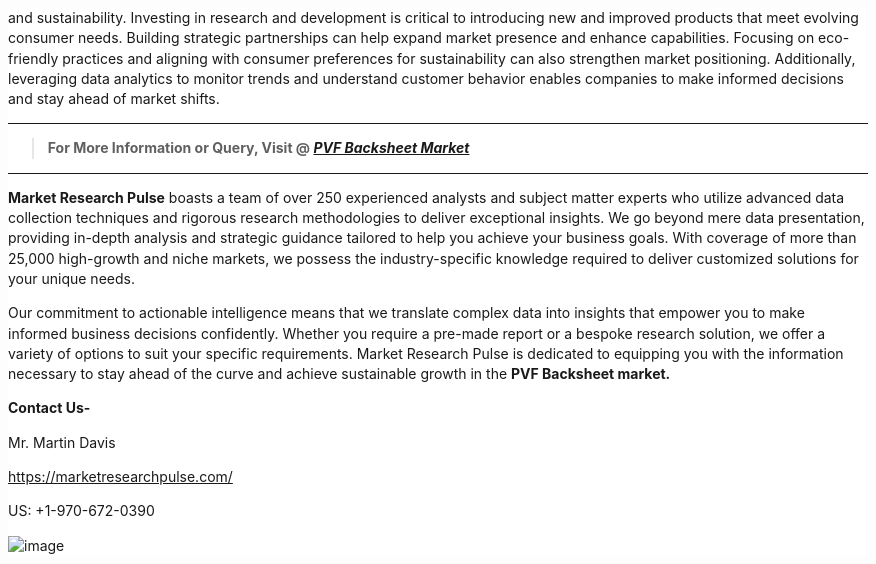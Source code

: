 and sustainability. Investing in research and development is critical to introducing new and improved products that meet evolving consumer needs. Building strategic partnerships can help expand market presence and enhance capabilities. Focusing on eco-friendly practices and aligning with consumer preferences for sustainability can also strengthen market positioning. Additionally, leveraging data analytics to monitor trends and understand customer behavior enables companies to make informed decisions and stay ahead of market shifts.</p><hr /><blockquote><p><strong>For More Information or Query, Visit @&nbsp;<em><a href="https://marketresearchpulse.com/report/16101/pvf-backsheet-market?utm_source=Linkedin&utm_medium=0111">PVF Backsheet Market</a></em></strong></p></blockquote><hr /><p><strong>Market Research Pulse</strong> boasts a team of over 250 experienced analysts and subject matter experts who utilize advanced data collection techniques and rigorous research methodologies to deliver exceptional insights. We go beyond mere data presentation, providing in-depth analysis and strategic guidance tailored to help you achieve your business goals. With coverage of more than 25,000 high-growth and niche markets, we possess the industry-specific knowledge required to deliver customized solutions for your unique needs.</p><p>Our commitment to actionable intelligence means that we translate complex data into insights that empower you to make informed business decisions confidently. Whether you require a pre-made report or a bespoke research solution, we offer a variety of options to suit your specific requirements. Market Research Pulse is dedicated to equipping you with the information necessary to stay ahead of the curve and achieve sustainable growth in the <strong>PVF Backsheet market.</strong></p><p><strong>Contact Us-</strong></p><p>Mr. Martin Davis</p><p>https://marketresearchpulse.com/</p><p>US: +1-970-672-0390</p>
![image](https://github.com/user-attachments/assets/1dda33ef-7788-407b-90eb-543851627d34)
